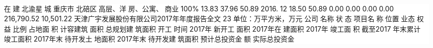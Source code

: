 在
建
北渝星
城
重庆市
北碚区
高层、洋
房、公寓、
商业
100%
13.83
37.96
50.89
2016.
12
18.50
50.89
0.00
0.00
0.00
0.00
216,790.52
10,501.22
天津广宇发展股份有限公司2017年年度报告全文
23
单位：万平方米，万元
公司
名称
状
态
项目名
称
位置
业态
权益
比例
占地面
积
计容建筑
面积
总规划建
筑面积
开工
时间
2017年
新开工
面积
2017年在
建面积
2017年
竣工面
积
截至2017
年末累计
竣工面积
2017年末
待开发土
地面积
2017年末
待开发建
筑面积
预计总投资金
额
实际总投资金